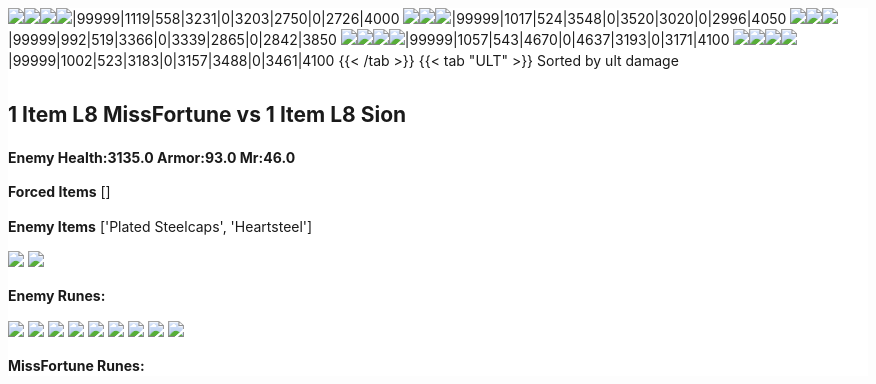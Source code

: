 ![](/item/3814.png)![](/item/1001.png)![](/item/1055.png)![](/item/1036.png)|99999|1119|558|3231|0|3203|2750|0|2726|4000
![](/item/3161.png)![](/item/1001.png)![](/item/1055.png)|99999|1017|524|3548|0|3520|3020|0|2996|4050
![](/item/3071.png)![](/item/1001.png)![](/item/1055.png)|99999|992|519|3366|0|3339|2865|0|2842|3850
![](/item/3026.png)![](/item/1001.png)![](/item/1055.png)![](/item/1036.png)|99999|1057|543|4670|0|4637|3193|0|3171|4100
![](/item/6035.png)![](/item/1001.png)![](/item/1055.png)![](/item/1036.png)|99999|1002|523|3183|0|3157|3488|0|3461|4100
{{< /tab >}}
{{< tab "ULT" >}}
Sorted by ult damage
## 1 Item L8 MissFortune vs 1 Item L8 Sion

**Enemy Health:3135.0 Armor:93.0 Mr:46.0**


**Forced Items** []








**Enemy Items** ['Plated Steelcaps', 'Heartsteel']





![](/item/3047.png)
![](/item/3084.png)



**Enemy Runes:**





![](/Styles/Resolve/GraspOfTheUndying/GraspOfTheUndying.png)
![](/Styles/Resolve/Demolish/Demolish.png)
![](/Styles/Resolve/SecondWind/SecondWind.png)
![](/Styles/Sorcery/Unflinching/Unflinching.png)
![](/Styles/Inspiration/MagicalFootwear/MagicalFootwear.png)
![](/Styles/Inspiration/CosmicInsight/CosmicInsight.png)
![](/StatMods/StatModsAdaptiveForceIcon.png)
![](/StatMods/StatModsArmorIcon.png)
![](/StatMods/StatModsArmorIcon.png)



**MissFortune Runes:**
